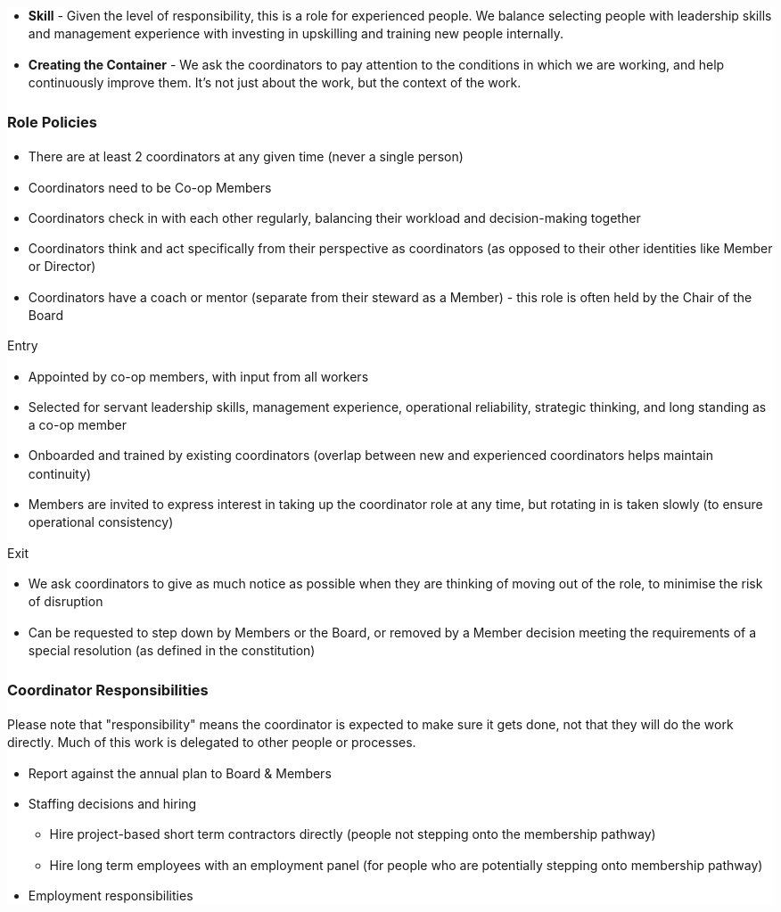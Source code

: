 * **Skill** - Given the level of responsibility, this is a role for experienced people. We balance selecting people with leadership skills and management experience with investing in upskilling and training new people internally.

* **Creating the Container** - We ask the coordinators to pay attention to the conditions in which we are working, and help continuously improve them. It’s not just about the work, but the context of the work.

### Role Policies

* There are at least 2 coordinators at any given time (never a single person)

* Coordinators need to be Co-op Members

* Coordinators check in with each other regularly, balancing their workload and decision-making together

* Coordinators think and act specifically from their perspective as coordinators (as opposed to their other identities like Member or Director)

* Coordinators have a coach or mentor (separate from their steward as a Member) - this role is often held by the Chair of the Board

Entry

* Appointed by co-op members, with input from all workers

* Selected for servant leadership skills, management experience, operational reliability, strategic thinking,  and long standing as a co-op member

* Onboarded and trained by existing coordinators (overlap between new and experienced coordinators helps maintain continuity)

* Members are invited to express interest in taking up the coordinator role at any time, but rotating in is taken slowly (to ensure operational consistency)

Exit

* We ask coordinators to give as much notice as possible when they are thinking of moving out of the role, to minimise the risk of disruption

* Can be requested to step down by Members or the Board, or removed by a Member decision meeting the requirements of a special resolution (as defined in the constitution)

### Coordinator Responsibilities

Please note that "responsibility" means the coordinator is expected to make sure it gets done, not that they will do the work directly. Much of this work is delegated to other people or processes.

* Report against the annual plan to Board & Members

* Staffing decisions and hiring

    * Hire project-based short term contractors directly (people not stepping onto the membership pathway)

    * Hire long term employees with an employment panel (for people who are potentially stepping onto membership pathway)

* Employment responsibilities
